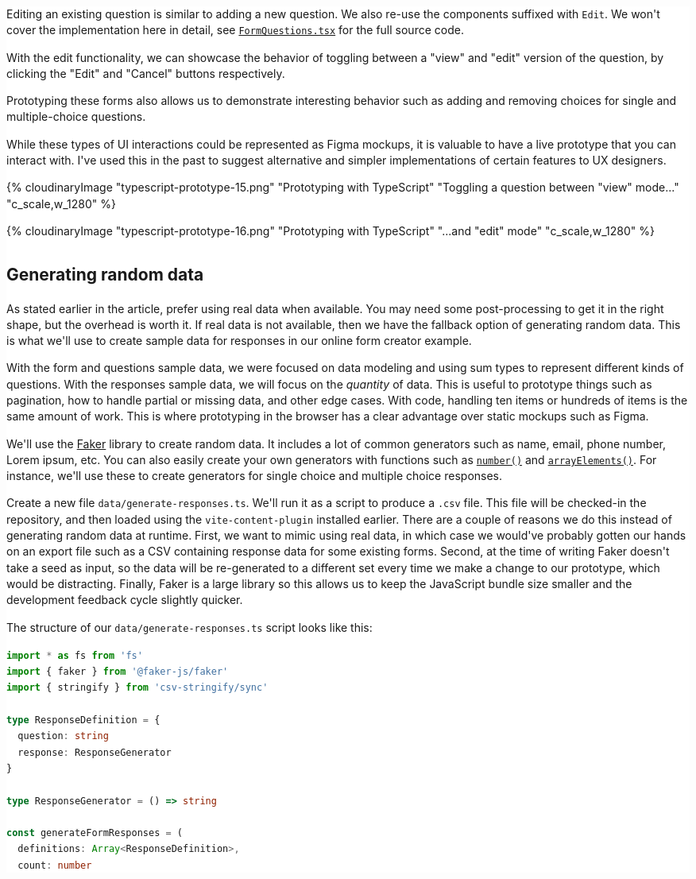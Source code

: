 Editing an existing question is similar to adding a new question. We also re-use the components suffixed with `Edit`. We won't cover the implementation here in detail, see [`FormQuestions.tsx`](https://github.com/nicolashery/example-typescript-prototype/blob/main/src/FormQuestions.tsx) for the full source code.

With the edit functionality, we can showcase the behavior of toggling between a "view" and "edit" version of the question, by clicking the "Edit" and "Cancel" buttons respectively.

Prototyping these forms also allows us to demonstrate interesting behavior such as adding and removing choices for single and multiple-choice questions.

While these types of UI interactions could be represented as Figma mockups, it is valuable to have a live prototype that you can interact with. I've used this in the past to suggest alternative and simpler implementations of certain features to UX designers.

{% cloudinaryImage "typescript-prototype-15.png" "Prototyping with TypeScript" "Toggling a question between \"view\" mode..." "c_scale,w_1280" %}

{% cloudinaryImage "typescript-prototype-16.png" "Prototyping with TypeScript" "...and \"edit\" mode" "c_scale,w_1280" %}

## Generating random data

As stated earlier in the article, prefer using real data when available. You may need some post-processing to get it in the right shape, but the overhead is worth it. If real data is not available, then we have the fallback option of generating random data. This is what we'll use to create sample data for responses in our online form creator example.

With the form and questions sample data, we were focused on data modeling and using sum types to represent different kinds of questions. With the responses sample data, we will focus on the *quantity* of data. This is useful to prototype things such as pagination, how to handle partial or missing data, and other edge cases. With code, handling ten items or hundreds of items is the same amount of work. This is where prototyping in the browser has a clear advantage over static mockups such as Figma.

We'll use the [Faker](https://fakerjs.dev/) library to create random data. It includes a lot of common generators such as name, email, phone number, Lorem ipsum, etc. You can also easily create your own generators with functions such as [`number()`](https://fakerjs.dev/api/datatype.html#number) and [`arrayElements()`](https://fakerjs.dev/api/helpers.html#arrayElements). For instance, we'll use these to create generators for single choice and multiple choice responses.

Create a new file `data/generate-responses.ts`. We'll run it as a script to produce a `.csv` file. This file will be checked-in the repository, and then loaded using the `vite-content-plugin` installed earlier. There are a couple of reasons we do this instead of generating random data at runtime. First, we want to mimic using real data, in which case we would've probably gotten our hands on an export file such as a CSV containing response data for some existing forms. Second, at the time of writing Faker doesn't take a seed as input, so the data will be re-generated to a different set every time we make a change to our prototype, which would be distracting. Finally, Faker is a large library so this allows us to keep the JavaScript bundle size smaller and the development feedback cycle slightly quicker.

The structure of our `data/generate-responses.ts` script looks like this:

```typescript
import * as fs from 'fs'
import { faker } from '@faker-js/faker'
import { stringify } from 'csv-stringify/sync'

type ResponseDefinition = {
  question: string
  response: ResponseGenerator
}

type ResponseGenerator = () => string

const generateFormResponses = (
  definitions: Array<ResponseDefinition>,
  count: number
```